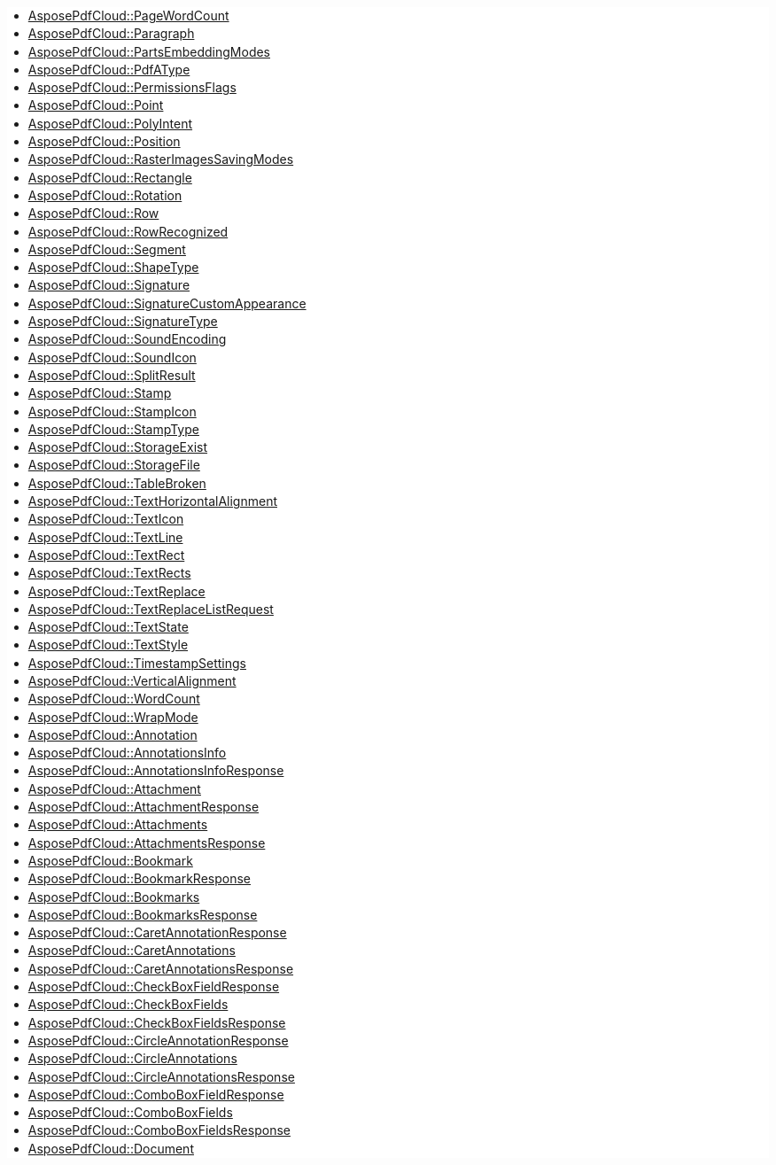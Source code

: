  - [AsposePdfCloud::PageWordCount](docs/PageWordCount.md)
 - [AsposePdfCloud::Paragraph](docs/Paragraph.md)
 - [AsposePdfCloud::PartsEmbeddingModes](docs/PartsEmbeddingModes.md)
 - [AsposePdfCloud::PdfAType](docs/PdfAType.md)
 - [AsposePdfCloud::PermissionsFlags](docs/PermissionsFlags.md)
 - [AsposePdfCloud::Point](docs/Point.md)
 - [AsposePdfCloud::PolyIntent](docs/PolyIntent.md)
 - [AsposePdfCloud::Position](docs/Position.md)
 - [AsposePdfCloud::RasterImagesSavingModes](docs/RasterImagesSavingModes.md)
 - [AsposePdfCloud::Rectangle](docs/Rectangle.md)
 - [AsposePdfCloud::Rotation](docs/Rotation.md)
 - [AsposePdfCloud::Row](docs/Row.md)
 - [AsposePdfCloud::RowRecognized](docs/RowRecognized.md)
 - [AsposePdfCloud::Segment](docs/Segment.md)
 - [AsposePdfCloud::ShapeType](docs/ShapeType.md)
 - [AsposePdfCloud::Signature](docs/Signature.md)
 - [AsposePdfCloud::SignatureCustomAppearance](docs/SignatureCustomAppearance.md)
 - [AsposePdfCloud::SignatureType](docs/SignatureType.md)
 - [AsposePdfCloud::SoundEncoding](docs/SoundEncoding.md)
 - [AsposePdfCloud::SoundIcon](docs/SoundIcon.md)
 - [AsposePdfCloud::SplitResult](docs/SplitResult.md)
 - [AsposePdfCloud::Stamp](docs/Stamp.md)
 - [AsposePdfCloud::StampIcon](docs/StampIcon.md)
 - [AsposePdfCloud::StampType](docs/StampType.md)
 - [AsposePdfCloud::StorageExist](docs/StorageExist.md)
 - [AsposePdfCloud::StorageFile](docs/StorageFile.md)
 - [AsposePdfCloud::TableBroken](docs/TableBroken.md)
 - [AsposePdfCloud::TextHorizontalAlignment](docs/TextHorizontalAlignment.md)
 - [AsposePdfCloud::TextIcon](docs/TextIcon.md)
 - [AsposePdfCloud::TextLine](docs/TextLine.md)
 - [AsposePdfCloud::TextRect](docs/TextRect.md)
 - [AsposePdfCloud::TextRects](docs/TextRects.md)
 - [AsposePdfCloud::TextReplace](docs/TextReplace.md)
 - [AsposePdfCloud::TextReplaceListRequest](docs/TextReplaceListRequest.md)
 - [AsposePdfCloud::TextState](docs/TextState.md)
 - [AsposePdfCloud::TextStyle](docs/TextStyle.md)
 - [AsposePdfCloud::TimestampSettings](docs/TimestampSettings.md)
 - [AsposePdfCloud::VerticalAlignment](docs/VerticalAlignment.md)
 - [AsposePdfCloud::WordCount](docs/WordCount.md)
 - [AsposePdfCloud::WrapMode](docs/WrapMode.md)
 - [AsposePdfCloud::Annotation](docs/Annotation.md)
 - [AsposePdfCloud::AnnotationsInfo](docs/AnnotationsInfo.md)
 - [AsposePdfCloud::AnnotationsInfoResponse](docs/AnnotationsInfoResponse.md)
 - [AsposePdfCloud::Attachment](docs/Attachment.md)
 - [AsposePdfCloud::AttachmentResponse](docs/AttachmentResponse.md)
 - [AsposePdfCloud::Attachments](docs/Attachments.md)
 - [AsposePdfCloud::AttachmentsResponse](docs/AttachmentsResponse.md)
 - [AsposePdfCloud::Bookmark](docs/Bookmark.md)
 - [AsposePdfCloud::BookmarkResponse](docs/BookmarkResponse.md)
 - [AsposePdfCloud::Bookmarks](docs/Bookmarks.md)
 - [AsposePdfCloud::BookmarksResponse](docs/BookmarksResponse.md)
 - [AsposePdfCloud::CaretAnnotationResponse](docs/CaretAnnotationResponse.md)
 - [AsposePdfCloud::CaretAnnotations](docs/CaretAnnotations.md)
 - [AsposePdfCloud::CaretAnnotationsResponse](docs/CaretAnnotationsResponse.md)
 - [AsposePdfCloud::CheckBoxFieldResponse](docs/CheckBoxFieldResponse.md)
 - [AsposePdfCloud::CheckBoxFields](docs/CheckBoxFields.md)
 - [AsposePdfCloud::CheckBoxFieldsResponse](docs/CheckBoxFieldsResponse.md)
 - [AsposePdfCloud::CircleAnnotationResponse](docs/CircleAnnotationResponse.md)
 - [AsposePdfCloud::CircleAnnotations](docs/CircleAnnotations.md)
 - [AsposePdfCloud::CircleAnnotationsResponse](docs/CircleAnnotationsResponse.md)
 - [AsposePdfCloud::ComboBoxFieldResponse](docs/ComboBoxFieldResponse.md)
 - [AsposePdfCloud::ComboBoxFields](docs/ComboBoxFields.md)
 - [AsposePdfCloud::ComboBoxFieldsResponse](docs/ComboBoxFieldsResponse.md)
 - [AsposePdfCloud::Document](docs/Document.md)
